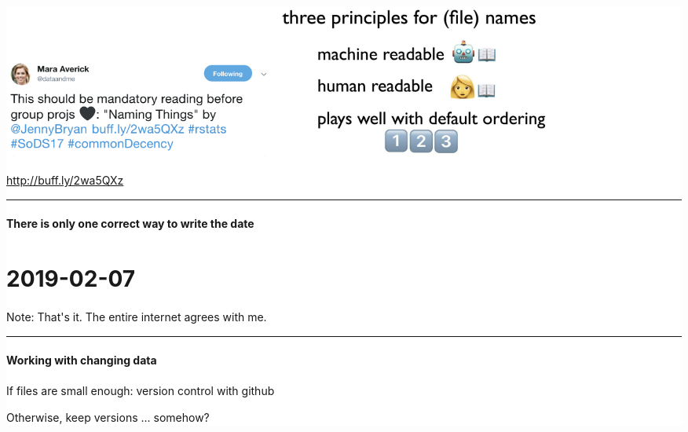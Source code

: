 <img src="img/naming_files_tweet.png" width="40%">

<img src="img/naming_files.png" width="40%">

http://buff.ly/2wa5QXz

---

#### There is only one correct way to write the date

# 2019-02-07

Note: That's it. The entire internet agrees with me.

---

#### Working with changing data

If files are small enough: version control with github

Otherwise, keep versions ... somehow?
